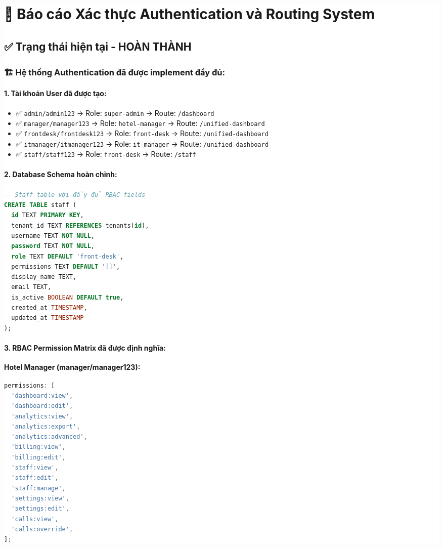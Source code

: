 # 🔐 Báo cáo Xác thực Authentication và Routing System

## ✅ Trạng thái hiện tại - HOÀN THÀNH

### 🏗️ Hệ thống Authentication đã được implement đầy đủ:

#### 1. **Tài khoản User đã được tạo:**

- ✅ `admin/admin123` → Role: `super-admin` → Route: `/dashboard`
- ✅ `manager/manager123` → Role: `hotel-manager` → Route: `/unified-dashboard`
- ✅ `frontdesk/frontdesk123` → Role: `front-desk` → Route: `/unified-dashboard`
- ✅ `itmanager/itmanager123` → Role: `it-manager` → Route: `/unified-dashboard`
- ✅ `staff/staff123` → Role: `front-desk` → Route: `/staff`

#### 2. **Database Schema hoàn chỉnh:**

```sql
-- Staff table với đầy đủ RBAC fields
CREATE TABLE staff (
  id TEXT PRIMARY KEY,
  tenant_id TEXT REFERENCES tenants(id),
  username TEXT NOT NULL,
  password TEXT NOT NULL,
  role TEXT DEFAULT 'front-desk',
  permissions TEXT DEFAULT '[]',
  display_name TEXT,
  email TEXT,
  is_active BOOLEAN DEFAULT true,
  created_at TIMESTAMP,
  updated_at TIMESTAMP
);
```

#### 3. **RBAC Permission Matrix đã được định nghĩa:**

**Hotel Manager (manager/manager123):**

```typescript
permissions: [
  'dashboard:view',
  'dashboard:edit',
  'analytics:view',
  'analytics:export',
  'analytics:advanced',
  'billing:view',
  'billing:edit',
  'staff:view',
  'staff:edit',
  'staff:manage',
  'settings:view',
  'settings:edit',
  'calls:view',
  'calls:override',
];
```
